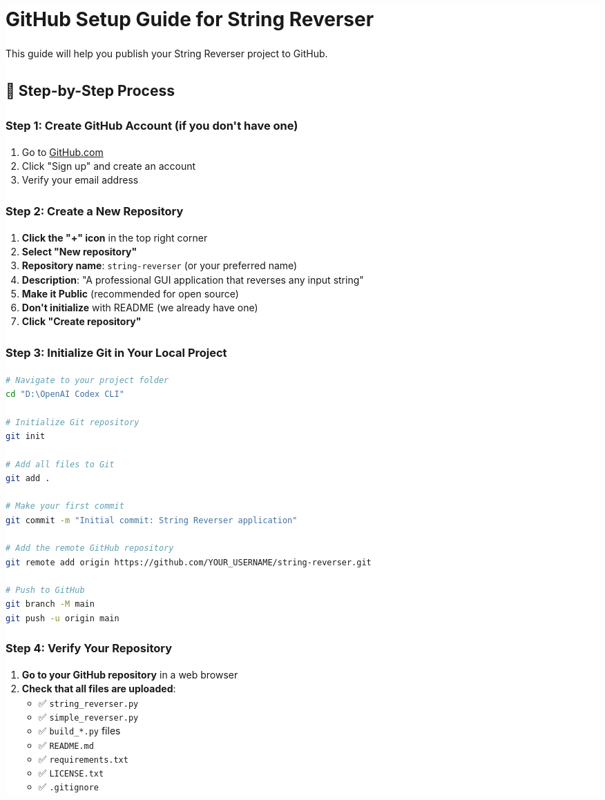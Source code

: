 # GitHub Setup Guide for String Reverser

This guide will help you publish your String Reverser project to GitHub.

## 🚀 Step-by-Step Process

### Step 1: Create GitHub Account (if you don't have one)
1. Go to [GitHub.com](https://github.com)
2. Click "Sign up" and create an account
3. Verify your email address

### Step 2: Create a New Repository
1. **Click the "+" icon** in the top right corner
2. **Select "New repository"**
3. **Repository name**: `string-reverser` (or your preferred name)
4. **Description**: "A professional GUI application that reverses any input string"
5. **Make it Public** (recommended for open source)
6. **Don't initialize** with README (we already have one)
7. **Click "Create repository"**

### Step 3: Initialize Git in Your Local Project
```bash
# Navigate to your project folder
cd "D:\OpenAI Codex CLI"

# Initialize Git repository
git init

# Add all files to Git
git add .

# Make your first commit
git commit -m "Initial commit: String Reverser application"

# Add the remote GitHub repository
git remote add origin https://github.com/YOUR_USERNAME/string-reverser.git

# Push to GitHub
git branch -M main
git push -u origin main
```

### Step 4: Verify Your Repository
1. **Go to your GitHub repository** in a web browser
2. **Check that all files are uploaded**:
   - ✅ `string_reverser.py`
   - ✅ `simple_reverser.py`
   - ✅ `build_*.py` files
   - ✅ `README.md`
   - ✅ `requirements.txt`
   - ✅ `LICENSE.txt`
   - ✅ `.gitignore`
